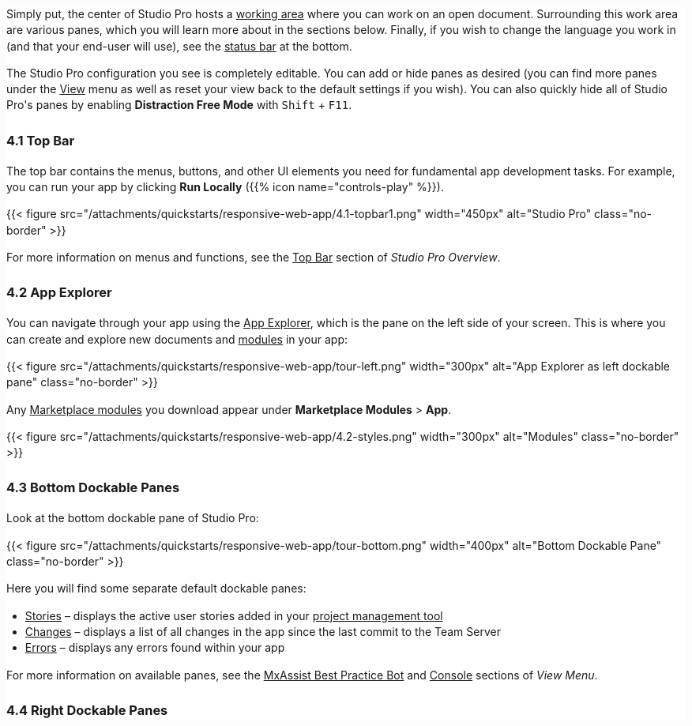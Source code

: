 Simply put, the center of Studio Pro hosts a [working area](/refguide/studio-pro-overview/#working-area) where you can work on an open document. Surrounding this work area are various panes, which you will learn more about in the sections below. Finally, if you wish to change the language you work in (and that your end-user will use), see the [status bar](/refguide/studio-pro-overview/#status-bar) at the bottom.

The Studio Pro configuration you see is completely editable. You can add or hide panes as desired (you can find more panes under the [View](/refguide/view-menu/) menu as well as reset your view back to the default settings if you wish). You can also quickly hide all of Studio Pro's panes by enabling **Distraction Free Mode** with <kbd>Shift</kbd> + <kbd>F11</kbd>.

### 4.1 Top Bar

The top bar contains the menus, buttons, and other UI elements you need for fundamental app development tasks. For example, you can run your app by clicking **Run Locally** ({{% icon name="controls-play" %}}). 

{{< figure src="/attachments/quickstarts/responsive-web-app/4.1-topbar1.png" width="450px" alt="Studio Pro" class="no-border" >}}

For more information on menus and functions, see the [Top Bar](/refguide/studio-pro-overview/#top-bar) section of *Studio Pro Overview*.

### 4.2 App Explorer

You can navigate through your app using the [App Explorer](/refguide/app-explorer/), which is the pane on the left side of your screen. This is where you can create and explore new documents and [modules](/refguide/modules/) in your app:

{{< figure src="/attachments/quickstarts/responsive-web-app/tour-left.png" width="300px" alt="App Explorer as left dockable pane" class="no-border" >}}

Any [Marketplace modules](/appstore/modules/) you download appear under **Marketplace Modules** > **App**.

{{< figure src="/attachments/quickstarts/responsive-web-app/4.2-styles.png" width="300px" alt="Modules" class="no-border" >}}

### 4.3 Bottom Dockable Panes

Look at the bottom dockable pane of Studio Pro:

{{< figure src="/attachments/quickstarts/responsive-web-app/tour-bottom.png" width="400px" alt="Bottom Dockable Pane" class="no-border" >}}

Here you will find some separate default dockable panes:

* [Stories](/refguide/stories-pane/) – displays the active user stories added in your [project management tool](/developerportal/project-management/)
* [Changes](/refguide/changes-pane/) – displays a list of all changes in the app since the last commit to the Team Server
* [Errors](/refguide/errors-pane/) – displays any errors found within your app 

For more information on available panes, see the [MxAssist Best Practice Bot](/refguide/view-menu/#mx-bot) and [Console](/refguide/view-menu/#console) sections of *View Menu*.

### 4.4 Right Dockable Panes
